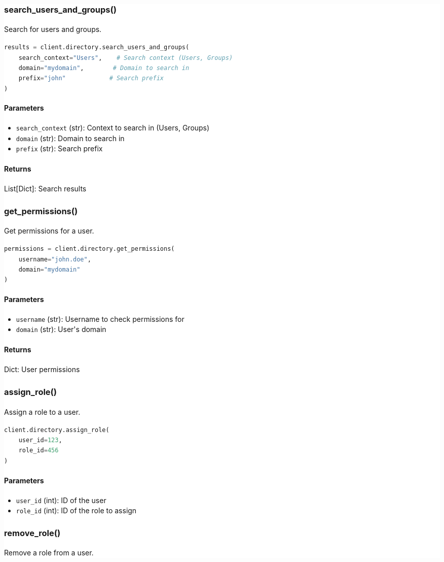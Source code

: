 ### search_users_and_groups()
Search for users and groups.

```python
results = client.directory.search_users_and_groups(
    search_context="Users",    # Search context (Users, Groups)
    domain="mydomain",        # Domain to search in
    prefix="john"            # Search prefix
)
```

#### Parameters
- `search_context` (str): Context to search in (Users, Groups)
- `domain` (str): Domain to search in
- `prefix` (str): Search prefix

#### Returns
List[Dict]: Search results

### get_permissions()
Get permissions for a user.

```python
permissions = client.directory.get_permissions(
    username="john.doe",
    domain="mydomain"
)
```

#### Parameters
- `username` (str): Username to check permissions for
- `domain` (str): User's domain

#### Returns
Dict: User permissions

### assign_role()
Assign a role to a user.

```python
client.directory.assign_role(
    user_id=123,
    role_id=456
)
```

#### Parameters
- `user_id` (int): ID of the user
- `role_id` (int): ID of the role to assign

### remove_role()
Remove a role from a user.
